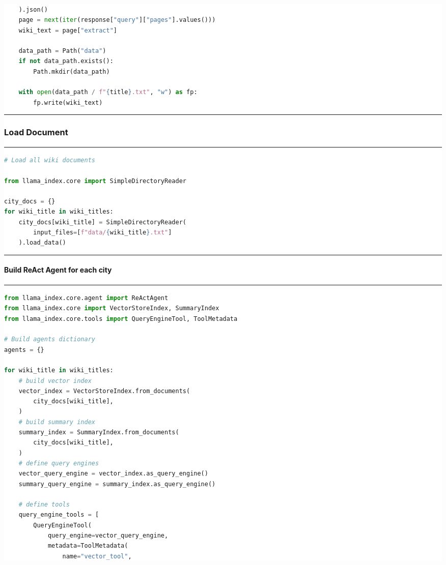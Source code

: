 ```python
    ).json()
    page = next(iter(response["query"]["pages"].values()))
    wiki_text = page["extract"]

    data_path = Path("data")
    if not data_path.exists():
        Path.mkdir(data_path)

    with open(data_path / f"{title}.txt", "w") as fp:
        fp.write(wiki_text)

```

------

### Load Document

------

```python
# Load all wiki documents

from llama_index.core import SimpleDirectoryReader

city_docs = {}
for wiki_title in wiki_titles:
    city_docs[wiki_title] = SimpleDirectoryReader(
        input_files=[f"data/{wiki_title}.txt"]
    ).load_data()

```

------

#### Build ReAct Agent for each city

------

```python
from llama_index.core.agent import ReActAgent
from llama_index.core import VectorStoreIndex, SummaryIndex
from llama_index.core.tools import QueryEngineTool, ToolMetadata

# Build agents dictionary
agents = {}

for wiki_title in wiki_titles:
    # build vector index
    vector_index = VectorStoreIndex.from_documents(
        city_docs[wiki_title],
    )
    # build summary index
    summary_index = SummaryIndex.from_documents(
        city_docs[wiki_title],
    )
    # define query engines
    vector_query_engine = vector_index.as_query_engine()
    summary_query_engine = summary_index.as_query_engine()

    # define tools
    query_engine_tools = [
        QueryEngineTool(
            query_engine=vector_query_engine,
            metadata=ToolMetadata(
                name="vector_tool",
```